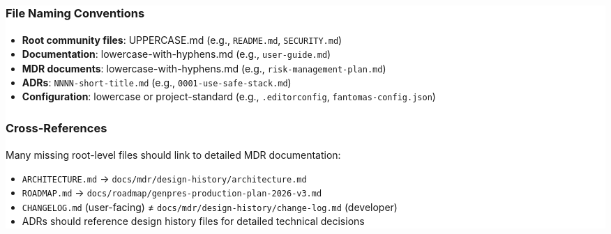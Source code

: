 ### File Naming Conventions

- **Root community files**: UPPERCASE.md (e.g., `README.md`, `SECURITY.md`)
- **Documentation**: lowercase-with-hyphens.md (e.g., `user-guide.md`)
- **MDR documents**: lowercase-with-hyphens.md (e.g., `risk-management-plan.md`)
- **ADRs**: `NNNN-short-title.md` (e.g., `0001-use-safe-stack.md`)
- **Configuration**: lowercase or project-standard (e.g., `.editorconfig`, `fantomas-config.json`)

### Cross-References

Many missing root-level files should link to detailed MDR documentation:

- `ARCHITECTURE.md` → `docs/mdr/design-history/architecture.md`
- `ROADMAP.md` → `docs/roadmap/genpres-production-plan-2026-v3.md`
- `CHANGELOG.md` (user-facing) ≠ `docs/mdr/design-history/change-log.md` (developer)
- ADRs should reference design history files for detailed technical decisions

